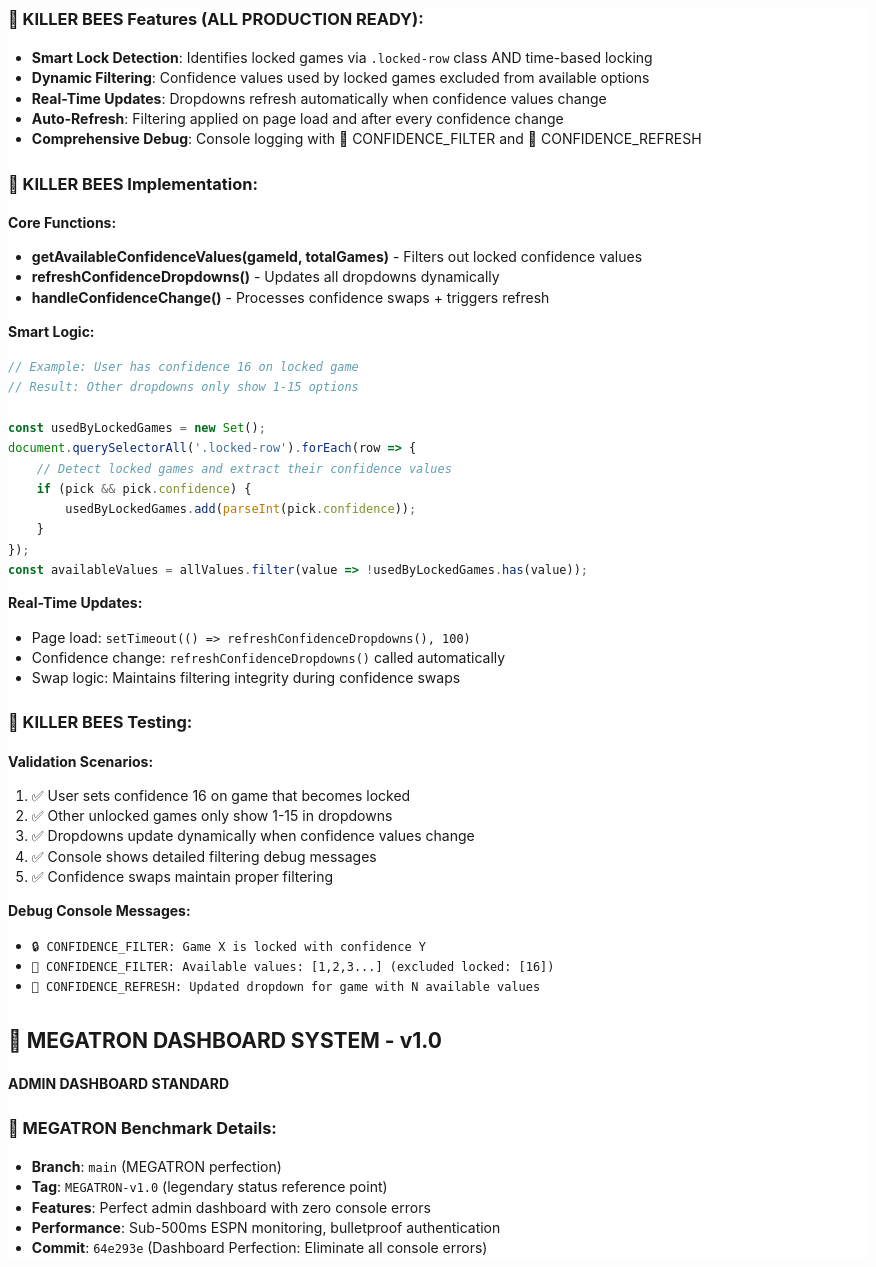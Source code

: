 ### 🎯 KILLER BEES Features (ALL PRODUCTION READY):
- **Smart Lock Detection**: Identifies locked games via `.locked-row` class AND time-based locking
- **Dynamic Filtering**: Confidence values used by locked games excluded from available options
- **Real-Time Updates**: Dropdowns refresh automatically when confidence values change
- **Auto-Refresh**: Filtering applied on page load and after every confidence change
- **Comprehensive Debug**: Console logging with 🎯 CONFIDENCE_FILTER and 🔄 CONFIDENCE_REFRESH

### 🔧 KILLER BEES Implementation:
**Core Functions:**
- **getAvailableConfidenceValues(gameId, totalGames)** - Filters out locked confidence values
- **refreshConfidenceDropdowns()** - Updates all dropdowns dynamically
- **handleConfidenceChange()** - Processes confidence swaps + triggers refresh

**Smart Logic:**
```javascript
// Example: User has confidence 16 on locked game
// Result: Other dropdowns only show 1-15 options

const usedByLockedGames = new Set();
document.querySelectorAll('.locked-row').forEach(row => {
    // Detect locked games and extract their confidence values
    if (pick && pick.confidence) {
        usedByLockedGames.add(parseInt(pick.confidence));
    }
});
const availableValues = allValues.filter(value => !usedByLockedGames.has(value));
```

**Real-Time Updates:**
- Page load: `setTimeout(() => refreshConfidenceDropdowns(), 100)`
- Confidence change: `refreshConfidenceDropdowns()` called automatically
- Swap logic: Maintains filtering integrity during confidence swaps

### 🧪 KILLER BEES Testing:
**Validation Scenarios:**
1. ✅ User sets confidence 16 on game that becomes locked
2. ✅ Other unlocked games only show 1-15 in dropdowns
3. ✅ Dropdowns update dynamically when confidence values change
4. ✅ Console shows detailed filtering debug messages
5. ✅ Confidence swaps maintain proper filtering

**Debug Console Messages:**
- `🔒 CONFIDENCE_FILTER: Game X is locked with confidence Y`
- `🎯 CONFIDENCE_FILTER: Available values: [1,2,3...] (excluded locked: [16])`
- `🔄 CONFIDENCE_REFRESH: Updated dropdown for game with N available values`

## 🤖 MEGATRON DASHBOARD SYSTEM - v1.0
**ADMIN DASHBOARD STANDARD**

### 📌 MEGATRON Benchmark Details:
- **Branch**: `main` (MEGATRON perfection)
- **Tag**: `MEGATRON-v1.0` (legendary status reference point)
- **Features**: Perfect admin dashboard with zero console errors
- **Performance**: Sub-500ms ESPN monitoring, bulletproof authentication
- **Commit**: `64e293e` (Dashboard Perfection: Eliminate all console errors)
